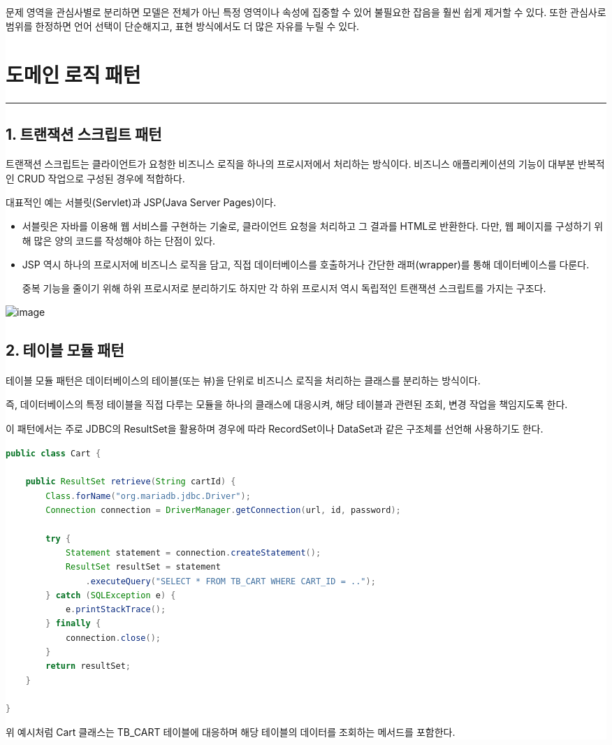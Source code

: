 문제 영역을 관심사별로 분리하면 모델은 전체가 아닌 특정 영역이나 속성에 집중할 수 있어 불필요한 잡음을 훨씬 쉽게 제거할 수 있다. 또한 관심사로 범위를 한정하면 언어 선택이 단순해지고, 표현 방식에서도 더 많은 자유를 누릴 수 있다.

# 도메인 로직 패턴

---

## 1. 트랜잭션 스크립트 패턴

트랜잭션 스크립트는 클라이언트가 요청한 비즈니스 로직을 하나의 프로시저에서 처리하는 방식이다. 비즈니스 애플리케이션의 기능이 대부분 반복적인 CRUD 작업으로 구성된 경우에 적합하다.

대표적인 예는 서블릿(Servlet)과 JSP(Java Server Pages)이다.

- 서블릿은 자바를 이용해 웹 서비스를 구현하는 기술로, 클라이언트 요청을 처리하고 그 결과를 HTML로 반환한다. 다만, 웹 페이지를 구성하기 위해 많은 양의 코드를 작성해야 하는 단점이 있다.
- JSP 역시 하나의 프로시저에 비즈니스 로직을 담고, 직접 데이터베이스를 호출하거나 간단한 래퍼(wrapper)를 통해 데이터베이스를 다룬다.
    
    중복 기능을 줄이기 위해 하위 프로시저로 분리하기도 하지만 각 하위 프로시저 역시 독립적인 트랜잭션 스크립트를 가지는 구조다.
    

<img width="406" height="254" alt="image" src="https://github.com/user-attachments/assets/c99e1ddf-864c-4632-9210-f00414ce55a2" />

## 2. 테이블 모듈 패턴

테이블 모듈 패턴은 데이터베이스의 테이블(또는 뷰)을 단위로 비즈니스 로직을 처리하는 클래스를 분리하는 방식이다.

즉, 데이터베이스의 특정 테이블을 직접 다루는 모듈을 하나의 클래스에 대응시켜, 해당 테이블과 관련된 조회, 변경 작업을 책임지도록 한다.

이 패턴에서는 주로 JDBC의 ResultSet을 활용하며 경우에 따라 RecordSet이나 DataSet과 같은 구조체를 선언해 사용하기도 한다.

```java
public class Cart {

    public ResultSet retrieve(String cartId) {
        Class.forName("org.mariadb.jdbc.Driver");
        Connection connection = DriverManager.getConnection(url, id, password);

        try {
            Statement statement = connection.createStatement();
            ResultSet resultSet = statement
                .executeQuery("SELECT * FROM TB_CART WHERE CART_ID = ..");
        } catch (SQLException e) {
            e.printStackTrace();
        } finally {
            connection.close();
        }
        return resultSet;
    }

}
```

위 예시처럼 Cart 클래스는 TB_CART 테이블에 대응하며 해당 테이블의 데이터를 조회하는 메서드를 포함한다.
